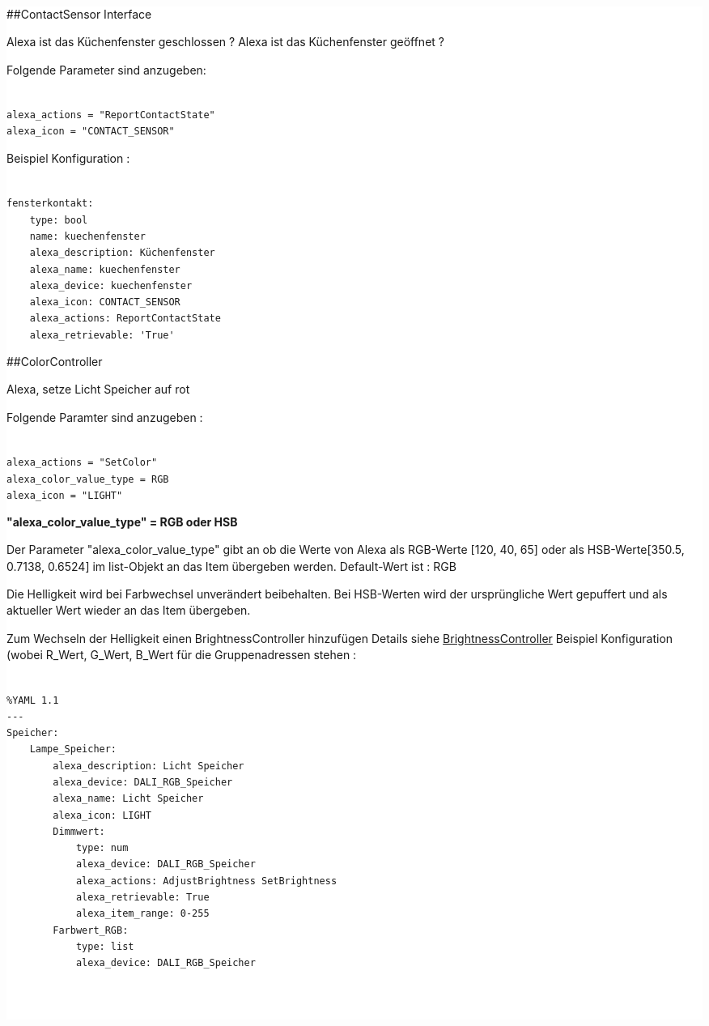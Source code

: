 ##ContactSensor Interface <a name="ContactSensor"/></a>

Alexa ist das Küchenfenster geschlossen ?
Alexa ist das Küchenfenster geöffnet ?

Folgende Parameter sind anzugeben:
<pre><code>
alexa_actions = "ReportContactState"
alexa_icon = "CONTACT_SENSOR"
</code></pre>

Beispiel Konfiguration :
<pre><code>
fensterkontakt:
    type: bool
    name: kuechenfenster
    alexa_description: Küchenfenster
    alexa_name: kuechenfenster
    alexa_device: kuechenfenster
    alexa_icon: CONTACT_SENSOR
    alexa_actions: ReportContactState
    alexa_retrievable: 'True'
</code></pre>


##ColorController <a name="ColorController"/></a>

Alexa, setze Licht Speicher auf rot

Folgende Paramter sind anzugeben :

<pre><code>
alexa_actions = "SetColor"
alexa_color_value_type = RGB
alexa_icon = "LIGHT"
</code></pre>


**"alexa_color_value_type" = RGB oder HSB**

Der Parameter "alexa_color_value_type" gibt an ob die Werte von Alexa
als RGB-Werte [120, 40, 65] oder als HSB-Werte[350.5, 0.7138, 0.6524] im list-Objekt an das Item übergeben werden.
Default-Wert ist : RGB

Die Helligkeit wird bei Farbwechsel unverändert beibehalten. Bei HSB-Werten wird der ursprüngliche Wert gepuffert und als aktueller Wert wieder an das Item übergeben.

Zum Wechseln der Helligkeit einen BrightnessController hinzufügen
Details siehe [BrightnessController](#BrightnessController)
Beispiel Konfiguration (wobei R_Wert, G_Wert, B_Wert für die Gruppenadressen stehen :
<pre><code>
%YAML 1.1
---
Speicher:
    Lampe_Speicher:
        alexa_description: Licht Speicher
        alexa_device: DALI_RGB_Speicher
        alexa_name: Licht Speicher
        alexa_icon: LIGHT
        Dimmwert:
            type: num
            alexa_device: DALI_RGB_Speicher
            alexa_actions: AdjustBrightness SetBrightness
            alexa_retrievable: True
            alexa_item_range: 0-255
        Farbwert_RGB:
            type: list
            alexa_device: DALI_RGB_Speicher